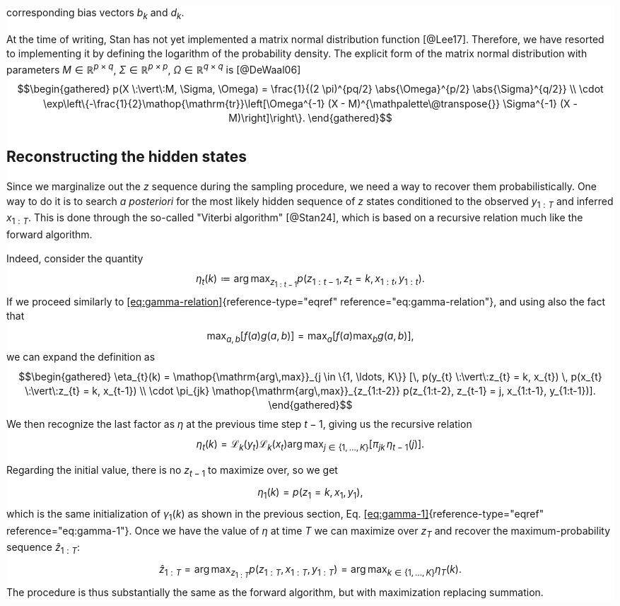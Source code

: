 corresponding bias vectors $b_{k}$ and $d_{k}$.

At the time of writing, Stan has not yet implemented a matrix normal
distribution function [@Lee17]. Therefore, we have resorted to
implementing it by defining the logarithm of the probability density.
The explicit form of the matrix normal distribution with parameters
$M \in \mathbb{R}^{p
\times q}$, $\Sigma \in \mathbb{R}^{p \times p}$,
$\Omega \in \mathbb{R}^{q \times q}$ is [@DeWaal06] $$\begin{gathered}
  p(X \:\vert\:M, \Sigma, \Omega) =
    \frac{1}{(2 \pi)^{pq/2} \abs{\Omega}^{p/2} \abs{\Sigma}^{q/2}} \\
    \cdot \exp\left\{-\frac{1}{2}\mathop{\mathrm{tr}}\left[\Omega^{-1} (X - M)^{\mathpalette\@transpose{}}
                     \Sigma^{-1} (X - M)\right]\right\}.
\end{gathered}$$

## Reconstructing the hidden states

Since we marginalize out the $z$ sequence during the sampling procedure,
we need a way to recover them probabilistically. One way to do it is to
search *a posteriori* for the most likely hidden sequence of $z$ states
conditioned to the observed $y_{1:T}$ and inferred $x_{1:T}$. This is
done through the so-called "Viterbi algorithm" [@Stan24], which is based
on a recursive relation much like the forward algorithm.

Indeed, consider the quantity
$$\eta_{t}(k) \coloneq \mathop{\mathrm{arg\,max}}_{z_{1:t-1}}
    p(z_{1:t-1}, z_{t} = k, x_{1:t}, y_{1:t}).$$ If we proceed similarly
to [\[eq:gamma-relation\]](#eq:gamma-relation){reference-type="eqref"
reference="eq:gamma-relation"}, and using also the fact that
$$\max_{a,b} [f(a) g(a, b)] = \max_{a}[f(a) \max_{b} g(a, b)],$$ we can
expand the definition as $$\begin{gathered}
  \eta_{t}(k) = \mathop{\mathrm{arg\,max}}_{j \in \{1, \ldots, K\}}
    [\, p(y_{t} \:\vert\:z_{t} = k, x_{t}) \,
    p(x_{t} \:\vert\:z_{t} = k, x_{t-1}) \\
    \cdot \pi_{jk} \mathop{\mathrm{arg\,max}}_{z_{1:t-2}}
    p(z_{1:t-2}, z_{t-1} = j, x_{1:t-1}, y_{1:t-1})].
\end{gathered}$$ We then recognize the last factor as $\eta$ at the
previous time step $t-1$, giving us the recursive relation
$$\eta_{t}(k) = \mathcal{L}_{k}(y_{t}) \mathcal{L}_{k}(x_{t})
  \mathop{\mathrm{arg\,max}}_{j \in \{1, \ldots, K\}} [ \pi_{jk} \, \eta_{t-1}(j)].$$

Regarding the initial value, there is no $z_{t-1}$ to maximize over, so
we get $$\eta_{1}(k) = p(z_{1} = k, x_{1}, y_{1}),$$ which is the same
initialization of $\gamma_{1}(k)$ as shown in the previous section,
Eq. [\[eq:gamma-1\]](#eq:gamma-1){reference-type="eqref"
reference="eq:gamma-1"}. Once we have the value of $\eta$ at time $T$ we
can maximize over $z_{T}$ and recover the maximum-probability sequence
$\hat{z}_{1:T}$: $$\hat{z}_{1:T} = 
  \mathop{\mathrm{arg\,max}}_{z_{1:T}} p(z_{1:T}, x_{1:T}, y_{1:T}) =
  \mathop{\mathrm{arg\,max}}_{k \in \{1, \ldots, K\}} \eta_{T}(k).$$ The
procedure is thus substantially the same as the forward algorithm, but
with maximization replacing summation.
